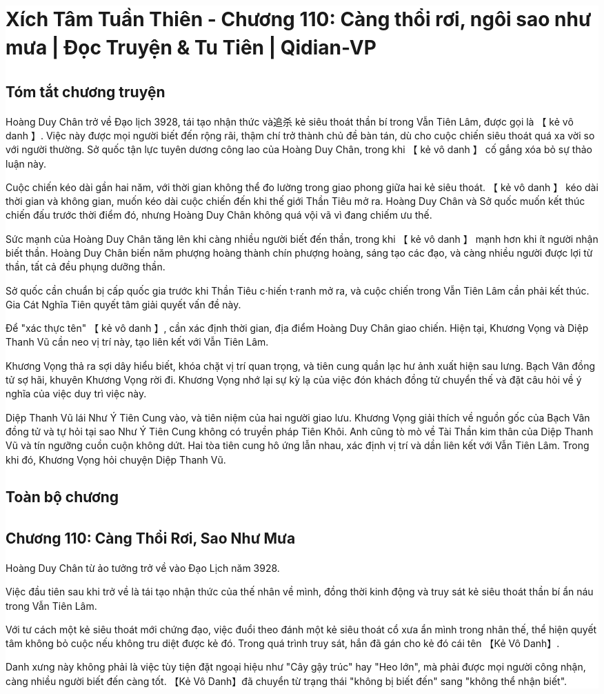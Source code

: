 # Xích Tâm Tuần Thiên - Chương 110: Càng thổi rơi, ngôi sao như mưa | Đọc Truyện & Tu Tiên | Qidian-VP



## Tóm tắt chương truyện

Hoàng Duy Chân trở về Đạo lịch 3928, tái tạo nhận thức và追杀 kẻ siêu thoát thần bí trong Vẫn Tiên Lâm, được gọi là 【 kẻ vô danh 】. Việc này được mọi người biết đến rộng rãi, thậm chí trở thành chủ đề bàn tán, dù cho cuộc chiến siêu thoát quá xa vời so với người thường. Sở quốc tận lực tuyên dương công lao của Hoàng Duy Chân, trong khi 【 kẻ vô danh 】 cố gắng xóa bỏ sự thảo luận này.

Cuộc chiến kéo dài gần hai năm, với thời gian không thể đo lường trong giao phong giữa hai kẻ siêu thoát. 【 kẻ vô danh 】 kéo dài thời gian và không gian, muốn kéo dài cuộc chiến đến khi thế giới Thần Tiêu mở ra. Hoàng Duy Chân và Sở quốc muốn kết thúc chiến đấu trước thời điểm đó, nhưng Hoàng Duy Chân không quá vội vã vì đang chiếm ưu thế.

Sức mạnh của Hoàng Duy Chân tăng lên khi càng nhiều người biết đến thần, trong khi 【 kẻ vô danh 】 mạnh hơn khi ít người nhận biết thần. Hoàng Duy Chân biến năm phượng hoàng thành chín phượng hoàng, sáng tạo các đạo, và càng nhiều người được lợi từ thần, tất cả đều phụng dưỡng thần.

Sở quốc cần chuẩn bị cấp quốc gia trước khi Thần Tiêu c·hiến t·ranh mở ra, và cuộc chiến trong Vẫn Tiên Lâm cần phải kết thúc. Gia Cát Nghĩa Tiên quyết tâm giải quyết vấn đề này.

Để "xác thực tên" 【 kẻ vô danh 】, cần xác định thời gian, địa điểm Hoàng Duy Chân giao chiến. Hiện tại, Khương Vọng và Diệp Thanh Vũ cần neo vị trí này, tạo liên kết với Vẫn Tiên Lâm.

Khương Vọng thả ra sợi dây hiểu biết, khóa chặt vị trí quan trọng, và tiên cung quần lạc hư ảnh xuất hiện sau lưng. Bạch Vân đồng tử sợ hãi, khuyên Khương Vọng rời đi. Khương Vọng nhớ lại sự kỳ lạ của việc đón khách đồng tử chuyển thế và đặt câu hỏi về ý nghĩa của việc duy trì việc này.

Diệp Thanh Vũ lái Như Ý Tiên Cung vào, và tiên niệm của hai người giao lưu. Khương Vọng giải thích về nguồn gốc của Bạch Vân đồng tử và tự hỏi tại sao Như Ý Tiên Cung không có truyền pháp Tiên Khôi. Anh cũng tò mò về Tài Thần kim thân của Diệp Thanh Vũ và tín ngưỡng cuồn cuộn không dứt. Hai tòa tiên cung hô ứng lẫn nhau, xác định vị trí và dần liên kết với Vẫn Tiên Lâm. Trong khi đó, Khương Vọng hỏi chuyện Diệp Thanh Vũ.


## Toàn bộ chương

## Chương 110: Càng Thổi Rơi, Sao Như Mưa

Hoàng Duy Chân từ ảo tưởng trở về vào Đạo Lịch năm 3928.

Việc đầu tiên sau khi trở về là tái tạo nhận thức của thế nhân về mình, đồng thời kinh động và truy sát kẻ siêu thoát thần bí ẩn náu trong Vẫn Tiên Lâm.

Với tư cách một kẻ siêu thoát mới chứng đạo, việc đuổi theo đánh một kẻ siêu thoát cổ xưa ẩn mình trong nhân thế, thể hiện quyết tâm không bỏ cuộc nếu không tru diệt được kẻ đó. Trong quá trình truy sát, hắn đã gán cho kẻ đó cái tên 【Kẻ Vô Danh】.

Danh xưng này không phải là việc tùy tiện đặt ngoại hiệu như "Cây gậy trúc" hay "Heo lớn", mà phải được mọi người công nhận, càng nhiều người biết đến càng tốt. 【Kẻ Vô Danh】đã chuyển từ trạng thái "không bị biết đến" sang "không thể nhận biết".
